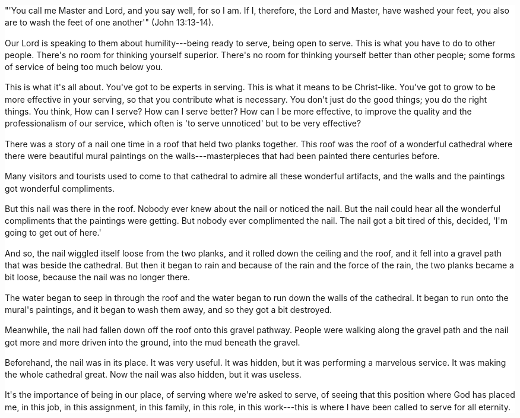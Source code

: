 "'You call me Master and Lord, and you say well, for so I am. If I,
therefore, the Lord and Master, have washed your feet, you also are to
wash the feet of one another'" (John 13:13-14).

Our Lord is speaking to them about humility---being ready to serve,
being open to serve. This is what you have to do to other people.
There\'s no room for thinking yourself superior. There\'s no room for
thinking yourself better than other people; some forms of service of
being too much below you.

This is what it\'s all about. You\'ve got to be experts in serving. This
is what it means to be Christ-like. You\'ve got to grow to be more
effective in your serving, so that you contribute what is necessary. You
don\'t just do the good things; you do the right things. You think, How
can I serve? How can I serve better? How can I be more effective, to
improve the quality and the professionalism of our service, which often
is 'to serve unnoticed' but to be very effective?

There was a story of a nail one time in a roof that held two planks
together. This roof was the roof of a wonderful cathedral where there
were beautiful mural paintings on the walls---masterpieces that had been
painted there centuries before.

Many visitors and tourists used to come to that cathedral to admire all
these wonderful artifacts, and the walls and the paintings got wonderful
compliments.

But this nail was there in the roof. Nobody ever knew about the nail or
noticed the nail. But the nail could hear all the wonderful compliments
that the paintings were getting. But nobody ever complimented the nail.
The nail got a bit tired of this, decided, 'I\'m going to get out of
here.'

And so, the nail wiggled itself loose from the two planks, and it rolled
down the ceiling and the roof, and it fell into a gravel path that was
beside the cathedral. But then it began to rain and because of the rain
and the force of the rain, the two planks became a bit loose, because
the nail was no longer there.

The water began to seep in through the roof and the water began to run
down the walls of the cathedral. It began to run onto the mural\'s
paintings, and it began to wash them away, and so they got a bit
destroyed.

Meanwhile, the nail had fallen down off the roof onto this gravel
pathway. People were walking along the gravel path and the nail got more
and more driven into the ground, into the mud beneath the gravel.

Beforehand, the nail was in its place. It was very useful. It was
hidden, but it was performing a marvelous service. It was making the
whole cathedral great. Now the nail was also hidden, but it was useless.

It's the importance of being in our place, of serving where we\'re asked
to serve, of seeing that this position where God has placed me, in this
job, in this assignment, in this family, in this role, in this
work---this is where I have been called to serve for all eternity.
